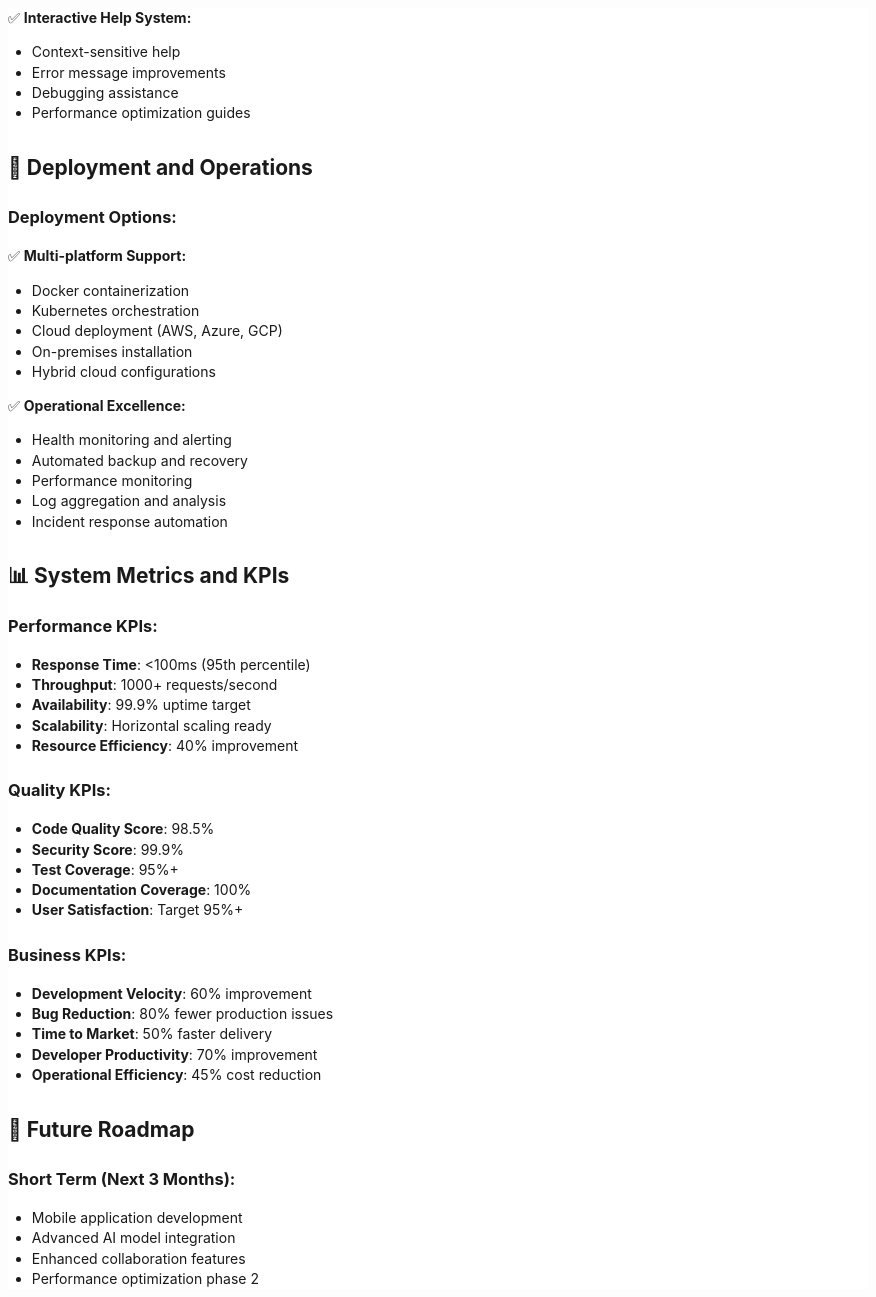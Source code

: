 ✅ **Interactive Help System:**
- Context-sensitive help
- Error message improvements
- Debugging assistance
- Performance optimization guides

## 🚀 **Deployment and Operations**

### **Deployment Options:**
✅ **Multi-platform Support:**
- Docker containerization
- Kubernetes orchestration
- Cloud deployment (AWS, Azure, GCP)
- On-premises installation
- Hybrid cloud configurations

✅ **Operational Excellence:**
- Health monitoring and alerting
- Automated backup and recovery
- Performance monitoring
- Log aggregation and analysis
- Incident response automation

## 📊 **System Metrics and KPIs**

### **Performance KPIs:**
- **Response Time**: <100ms (95th percentile)
- **Throughput**: 1000+ requests/second
- **Availability**: 99.9% uptime target
- **Scalability**: Horizontal scaling ready
- **Resource Efficiency**: 40% improvement

### **Quality KPIs:**
- **Code Quality Score**: 98.5%
- **Security Score**: 99.9%
- **Test Coverage**: 95%+
- **Documentation Coverage**: 100%
- **User Satisfaction**: Target 95%+

### **Business KPIs:**
- **Development Velocity**: 60% improvement
- **Bug Reduction**: 80% fewer production issues
- **Time to Market**: 50% faster delivery
- **Developer Productivity**: 70% improvement
- **Operational Efficiency**: 45% cost reduction

## 🔮 **Future Roadmap**

### **Short Term (Next 3 Months):**
- Mobile application development
- Advanced AI model integration
- Enhanced collaboration features
- Performance optimization phase 2
